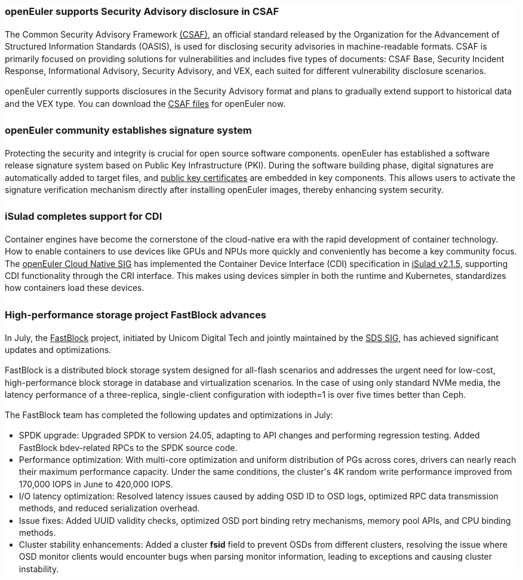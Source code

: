 ### openEuler supports Security Advisory disclosure in CSAF

The Common Security Advisory Framework [(CSAF)](https://oasis-open.github.io/csaf-documentation), an official standard released by the Organization for the Advancement of Structured Information Standards (OASIS), is used for disclosing security advisories in machine-readable formats. CSAF is primarily focused on providing solutions for vulnerabilities and includes five types of documents: CSAF Base, Security Incident Response, Informational Advisory, Security Advisory, and VEX, each suited for different vulnerability disclosure scenarios.

openEuler currently supports disclosures in the Security Advisory format and plans to gradually extend support to historical data and the VEX type. You can download the [CSAF files](https://repo.openeuler.org/security/data/csaf/advisories/) for openEuler now.

### openEuler community establishes signature system

Protecting the security and integrity is crucial for open source software components. openEuler has established a software release signature system based on Public Key Infrastructure (PKI). During the software building phase, digital signatures are automatically added to target files, and [public key certificates](https://www.openeuler.org/en/security/certificate-center/) are embedded in key components. This allows users to activate the signature verification mechanism directly after installing openEuler images, thereby enhancing system security.

### iSulad completes support for CDI

Container engines have become the cornerstone of the cloud-native era with the rapid development of container technology. How to enable containers to use devices like GPUs and NPUs more quickly and conveniently has become a key community focus. The [openEuler Cloud Native SIG](https://www.openeuler.org/en/sig/sig-detail/?name=sig-CloudNative) has implemented the Container Device Interface (CDI) specification in [iSulad v2.1.5](https://docs.openeuler.org/en/docs/24.03_LTS/docs/Container/iSulad_support_for_CDI.html), supporting CDI functionality through the CRI interface. This makes using devices simpler in both the runtime and Kubernetes, standardizes how containers load these devices.

### High-performance storage project FastBlock advances

In July, the [FastBlock](https://github.com/openeuler-mirror/fastblock/blob/master/README.en.md) project, initiated by Unicom Digital Tech and jointly maintained by the [SDS SIG](https://www.openeuler.org/en/sig/sig-detail/?name=sig-SDS), has achieved significant updates and optimizations.

FastBlock is a distributed block storage system designed for all-flash scenarios and addresses the urgent need for low-cost, high-performance block storage in database and virtualization scenarios. In the case of using only standard NVMe media, the latency performance of a three-replica, single-client configuration with iodepth=1 is over five times better than Ceph.

The FastBlock team has completed the following updates and optimizations in July:

* SPDK upgrade: Upgraded SPDK to version 24.05, adapting to API changes and performing regression testing. Added FastBlock bdev-related RPCs to the SPDK source code.
* Performance optimization: With multi-core optimization and uniform distribution of PGs across cores, drivers can nearly reach their maximum performance capacity. Under the same conditions, the cluster's 4K random write performance improved from 170,000 IOPS in June to 420,000 IOPS.
* I/O latency optimization: Resolved latency issues caused by adding OSD ID to OSD logs, optimized RPC data transmission methods, and reduced serialization overhead.
* Issue fixes: Added UUID validity checks, optimized OSD port binding retry mechanisms, memory pool APIs, and CPU binding methods.
* Cluster stability enhancements: Added a cluster **fsid** field to prevent OSDs from different clusters, resolving the issue where OSD monitor clients would encounter bugs when parsing monitor information, leading to exceptions and causing cluster instability.
